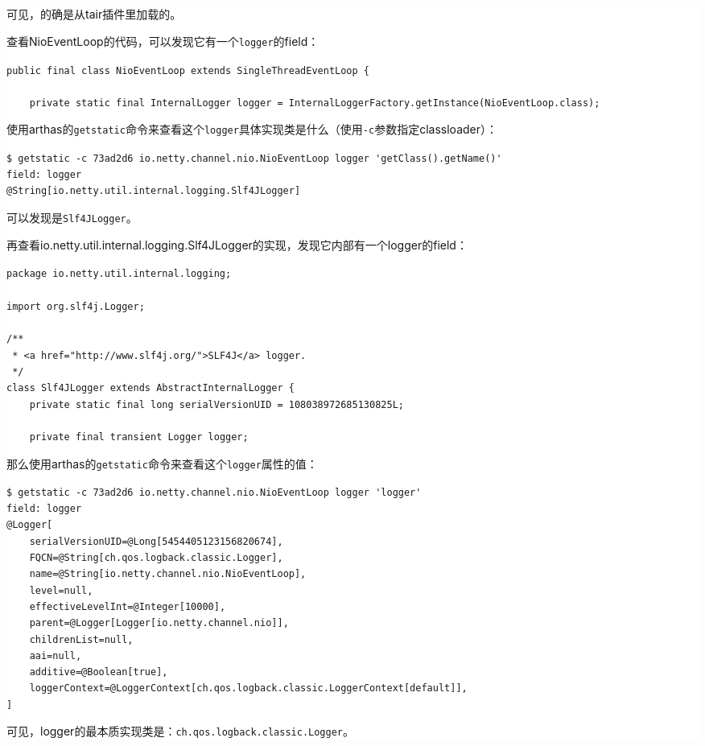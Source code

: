 可见，的确是从tair插件里加载的。

查看NioEventLoop的代码，可以发现它有一个`logger`的field：

```
public final class NioEventLoop extends SingleThreadEventLoop {

    private static final InternalLogger logger = InternalLoggerFactory.getInstance(NioEventLoop.class);
```

使用arthas的`getstatic`命令来查看这个`logger`具体实现类是什么（使用`-c`参数指定classloader）：

```
$ getstatic -c 73ad2d6 io.netty.channel.nio.NioEventLoop logger 'getClass().getName()'
field: logger
@String[io.netty.util.internal.logging.Slf4JLogger]
```

可以发现是`Slf4JLogger`。

再查看io.netty.util.internal.logging.Slf4JLogger的实现，发现它内部有一个logger的field：

```
package io.netty.util.internal.logging;

import org.slf4j.Logger;

/**
 * <a href="http://www.slf4j.org/">SLF4J</a> logger.
 */
class Slf4JLogger extends AbstractInternalLogger {
    private static final long serialVersionUID = 108038972685130825L;

    private final transient Logger logger;
```

那么使用arthas的`getstatic`命令来查看这个`logger`属性的值：

```
$ getstatic -c 73ad2d6 io.netty.channel.nio.NioEventLoop logger 'logger'
field: logger
@Logger[
    serialVersionUID=@Long[5454405123156820674],
    FQCN=@String[ch.qos.logback.classic.Logger],
    name=@String[io.netty.channel.nio.NioEventLoop],
    level=null,
    effectiveLevelInt=@Integer[10000],
    parent=@Logger[Logger[io.netty.channel.nio]],
    childrenList=null,
    aai=null,
    additive=@Boolean[true],
    loggerContext=@LoggerContext[ch.qos.logback.classic.LoggerContext[default]],
]
```

可见，logger的最本质实现类是：`ch.qos.logback.classic.Logger`。
